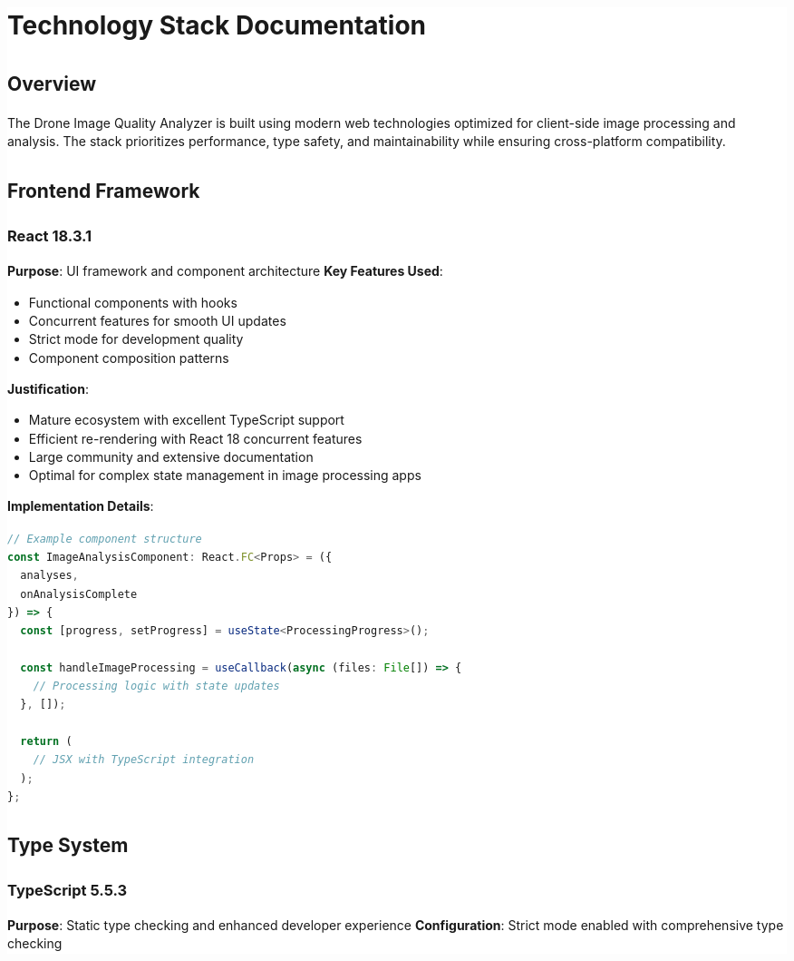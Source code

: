 # Technology Stack Documentation

## Overview

The Drone Image Quality Analyzer is built using modern web technologies optimized for client-side image processing and analysis. The stack prioritizes performance, type safety, and maintainability while ensuring cross-platform compatibility.

## Frontend Framework

### React 18.3.1
**Purpose**: UI framework and component architecture
**Key Features Used**:
- Functional components with hooks
- Concurrent features for smooth UI updates
- Strict mode for development quality
- Component composition patterns

**Justification**: 
- Mature ecosystem with excellent TypeScript support
- Efficient re-rendering with React 18 concurrent features
- Large community and extensive documentation
- Optimal for complex state management in image processing apps

**Implementation Details**:
```typescript
// Example component structure
const ImageAnalysisComponent: React.FC<Props> = ({ 
  analyses, 
  onAnalysisComplete 
}) => {
  const [progress, setProgress] = useState<ProcessingProgress>();
  
  const handleImageProcessing = useCallback(async (files: File[]) => {
    // Processing logic with state updates
  }, []);
  
  return (
    // JSX with TypeScript integration
  );
};
```

## Type System

### TypeScript 5.5.3
**Purpose**: Static type checking and enhanced developer experience
**Configuration**: Strict mode enabled with comprehensive type checking
